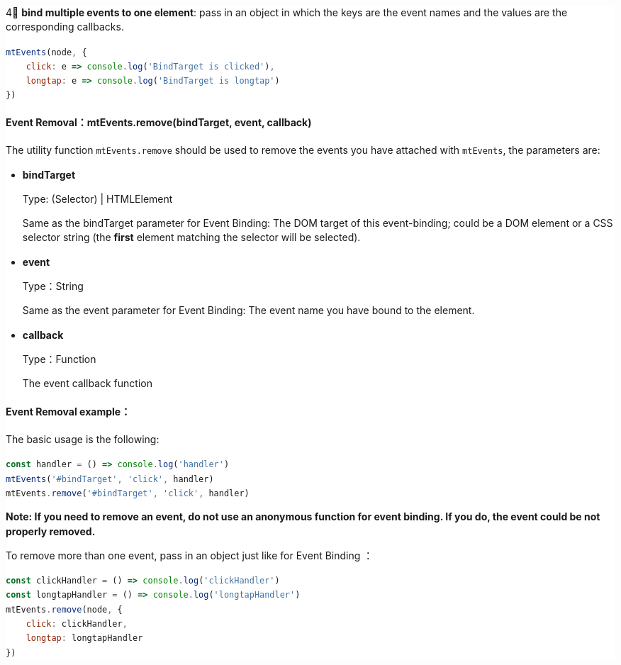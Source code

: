 4⃣️ **bind multiple events to one element**: pass in an object in which the keys are the event names and the values are the corresponding callbacks.

```js
mtEvents(node, {
    click: e => console.log('BindTarget is clicked'),
    longtap: e => console.log('BindTarget is longtap')
})
```

#### Event Removal：mtEvents.remove(bindTarget, event, callback)

The utility function `mtEvents.remove` should be used to remove the events you have attached with `mtEvents`, the parameters are:

* **bindTarget**

  Type: (Selector) | HTMLElement

  Same as the bindTarget parameter for Event Binding:
  The DOM target of this event-binding; could be a DOM element or a CSS selector string (the **first** element matching the selector will be selected).

* **event**

  Type：String

  Same as the event parameter for Event Binding:
  The event name you have bound to the element.

* **callback**

  Type：Function

  The event callback function

#### Event Removal example：

The basic usage is the following:

```js
const handler = () => console.log('handler')
mtEvents('#bindTarget', 'click', handler)
mtEvents.remove('#bindTarget', 'click', handler)
```

**Note: If you need to remove an event, do not use an anonymous function for event binding. If you do, the event could be not properly removed.**

To remove more than one event, pass in an object just like for Event Binding ：

```js
const clickHandler = () => console.log('clickHandler')
const longtapHandler = () => console.log('longtapHandler')
mtEvents.remove(node, {
    click: clickHandler,
    longtap: longtapHandler
})
```

